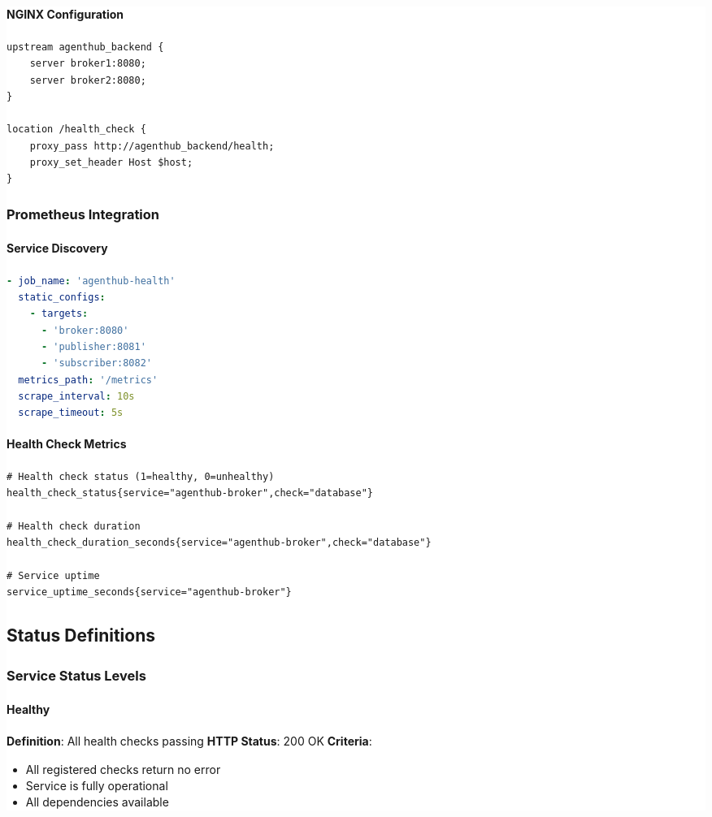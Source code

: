 #### NGINX Configuration
```nginx
upstream agenthub_backend {
    server broker1:8080;
    server broker2:8080;
}

location /health_check {
    proxy_pass http://agenthub_backend/health;
    proxy_set_header Host $host;
}
```

### Prometheus Integration

#### Service Discovery
```yaml
- job_name: 'agenthub-health'
  static_configs:
    - targets:
      - 'broker:8080'
      - 'publisher:8081'
      - 'subscriber:8082'
  metrics_path: '/metrics'
  scrape_interval: 10s
  scrape_timeout: 5s
```

#### Health Check Metrics
```promql
# Health check status (1=healthy, 0=unhealthy)
health_check_status{service="agenthub-broker",check="database"}

# Health check duration
health_check_duration_seconds{service="agenthub-broker",check="database"}

# Service uptime
service_uptime_seconds{service="agenthub-broker"}
```

## Status Definitions

### Service Status Levels

#### Healthy
**Definition**: All health checks passing
**HTTP Status**: 200 OK
**Criteria**:
- All registered checks return no error
- Service is fully operational
- All dependencies available
